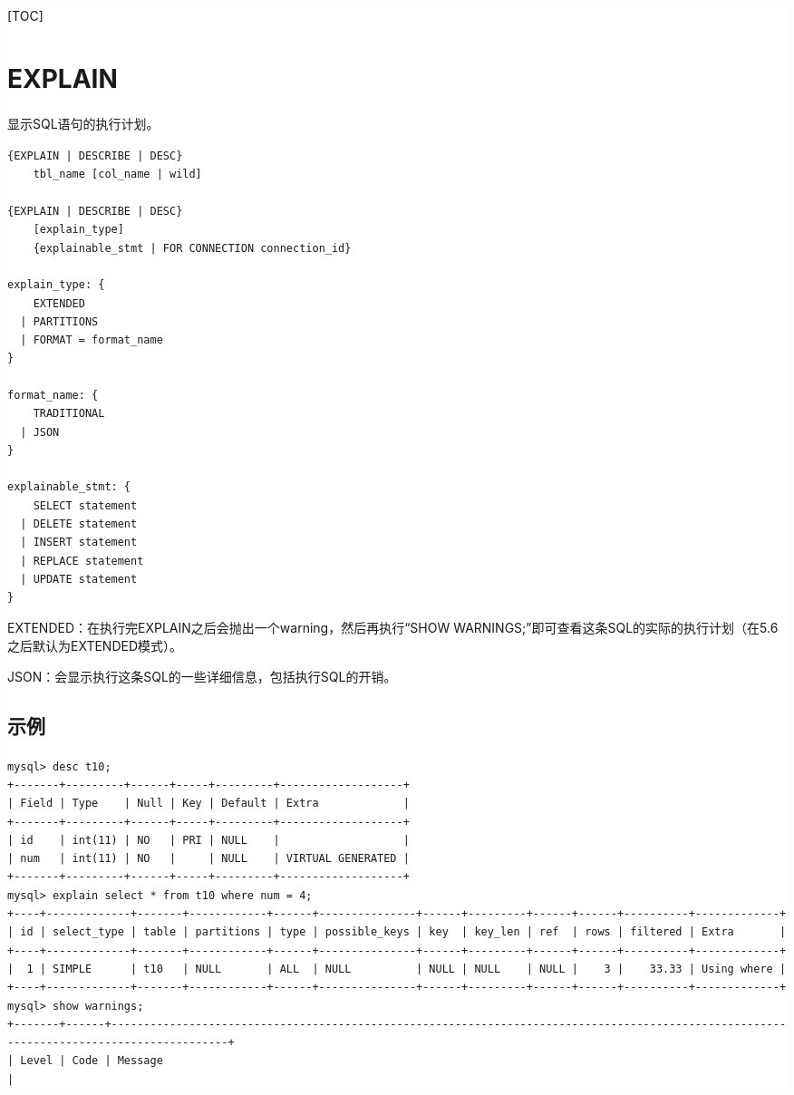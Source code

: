 [TOC]

# EXPLAIN

显示SQL语句的执行计划。

```
{EXPLAIN | DESCRIBE | DESC}
    tbl_name [col_name | wild]

{EXPLAIN | DESCRIBE | DESC}
    [explain_type]
    {explainable_stmt | FOR CONNECTION connection_id}

explain_type: {
    EXTENDED
  | PARTITIONS
  | FORMAT = format_name
}

format_name: {
    TRADITIONAL
  | JSON
}

explainable_stmt: {
    SELECT statement
  | DELETE statement
  | INSERT statement
  | REPLACE statement
  | UPDATE statement
}
```

EXTENDED：在执行完EXPLAIN之后会抛出一个warning，然后再执行“SHOW WARNINGS;”即可查看这条SQL的实际的执行计划（在5.6之后默认为EXTENDED模式）。

JSON：会显示执行这条SQL的一些详细信息，包括执行SQL的开销。

## 示例

```
mysql> desc t10;
+-------+---------+------+-----+---------+-------------------+
| Field | Type    | Null | Key | Default | Extra             |
+-------+---------+------+-----+---------+-------------------+
| id    | int(11) | NO   | PRI | NULL    |                   |
| num   | int(11) | NO   |     | NULL    | VIRTUAL GENERATED |
+-------+---------+------+-----+---------+-------------------+
mysql> explain select * from t10 where num = 4;
+----+-------------+-------+------------+------+---------------+------+---------+------+------+----------+-------------+
| id | select_type | table | partitions | type | possible_keys | key  | key_len | ref  | rows | filtered | Extra       |
+----+-------------+-------+------------+------+---------------+------+---------+------+------+----------+-------------+
|  1 | SIMPLE      | t10   | NULL       | ALL  | NULL          | NULL | NULL    | NULL |    3 |    33.33 | Using where |
+----+-------------+-------+------------+------+---------------+------+---------+------+------+----------+-------------+
mysql> show warnings;
+-------+------+------------------------------------------------------------------------------------------------------------------------------------------+
| Level | Code | Message                                                                                                                                  |
```